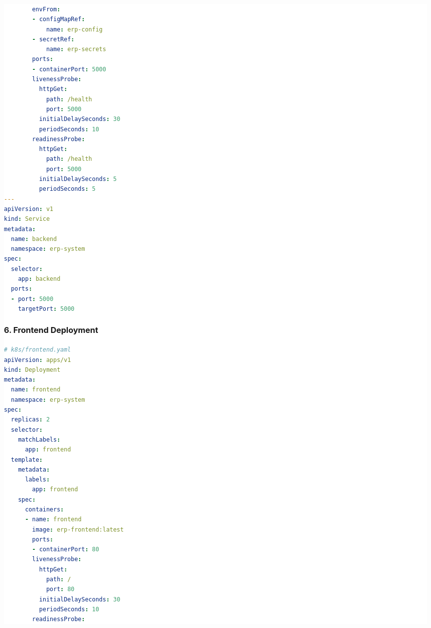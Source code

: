 ```yaml
        envFrom:
        - configMapRef:
            name: erp-config
        - secretRef:
            name: erp-secrets
        ports:
        - containerPort: 5000
        livenessProbe:
          httpGet:
            path: /health
            port: 5000
          initialDelaySeconds: 30
          periodSeconds: 10
        readinessProbe:
          httpGet:
            path: /health
            port: 5000
          initialDelaySeconds: 5
          periodSeconds: 5
---
apiVersion: v1
kind: Service
metadata:
  name: backend
  namespace: erp-system
spec:
  selector:
    app: backend
  ports:
  - port: 5000
    targetPort: 5000
```

### 6. Frontend Deployment
```yaml
# k8s/frontend.yaml
apiVersion: apps/v1
kind: Deployment
metadata:
  name: frontend
  namespace: erp-system
spec:
  replicas: 2
  selector:
    matchLabels:
      app: frontend
  template:
    metadata:
      labels:
        app: frontend
    spec:
      containers:
      - name: frontend
        image: erp-frontend:latest
        ports:
        - containerPort: 80
        livenessProbe:
          httpGet:
            path: /
            port: 80
          initialDelaySeconds: 30
          periodSeconds: 10
        readinessProbe:
```